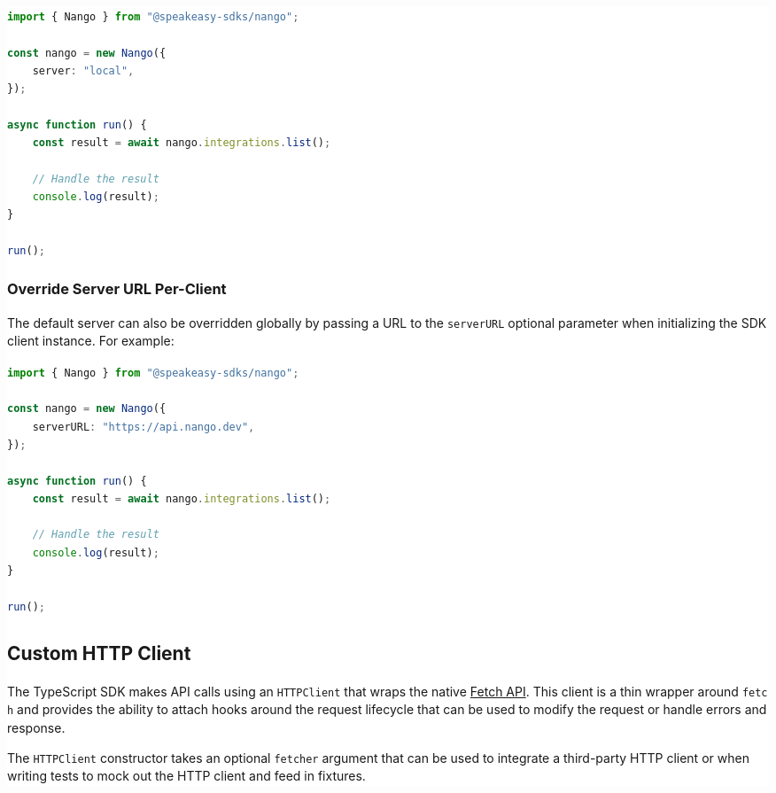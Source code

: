 ```typescript
import { Nango } from "@speakeasy-sdks/nango";

const nango = new Nango({
    server: "local",
});

async function run() {
    const result = await nango.integrations.list();

    // Handle the result
    console.log(result);
}

run();

```


### Override Server URL Per-Client

The default server can also be overridden globally by passing a URL to the `serverURL` optional parameter when initializing the SDK client instance. For example:

```typescript
import { Nango } from "@speakeasy-sdks/nango";

const nango = new Nango({
    serverURL: "https://api.nango.dev",
});

async function run() {
    const result = await nango.integrations.list();

    // Handle the result
    console.log(result);
}

run();

```



## Custom HTTP Client

The TypeScript SDK makes API calls using an `HTTPClient` that wraps the native
[Fetch API](https://developer.mozilla.org/en-US/docs/Web/API/Fetch_API). This
client is a thin wrapper around `fetch` and provides the ability to attach hooks
around the request lifecycle that can be used to modify the request or handle
errors and response.

The `HTTPClient` constructor takes an optional `fetcher` argument that can be
used to integrate a third-party HTTP client or when writing tests to mock out
the HTTP client and feed in fixtures.
